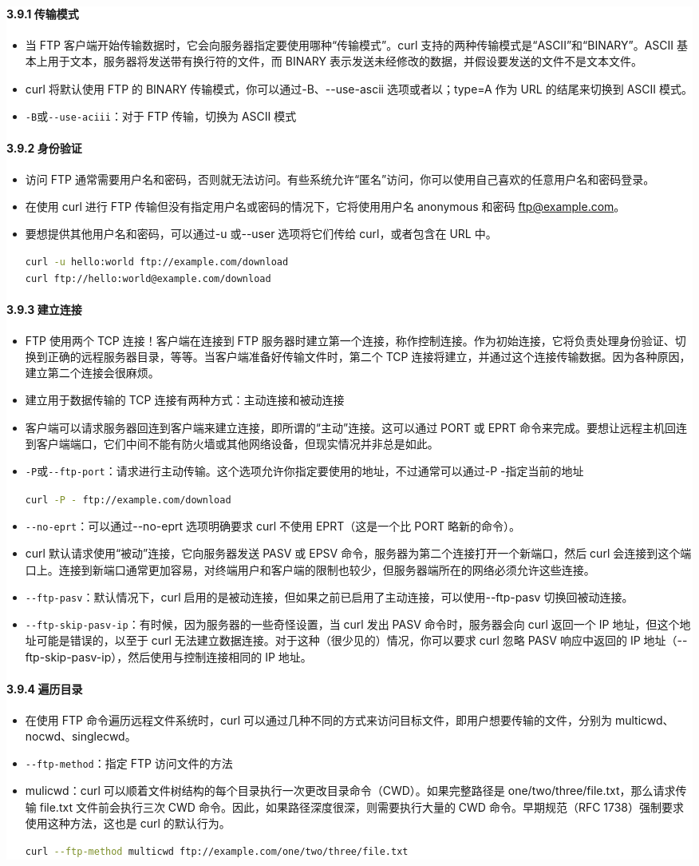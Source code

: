 #### 3.9.1 传输模式

- 当 FTP 客户端开始传输数据时，它会向服务器指定要使用哪种“传输模式”。curl 支持的两种传输模式是“ASCII”和“BINARY”。ASCII 基本上用于文本，服务器将发送带有换行符的文件，而 BINARY 表示发送未经修改的数据，并假设要发送的文件不是文本文件。

- curl 将默认使用 FTP 的 BINARY 传输模式，你可以通过-B、--use-ascii 选项或者以；type=A 作为 URL 的结尾来切换到 ASCII 模式。

- `-B`或`--use-aciii`：对于 FTP 传输，切换为 ASCII 模式

#### 3.9.2 身份验证

- 访问 FTP 通常需要用户名和密码，否则就无法访问。有些系统允许“匿名”访问，你可以使用自己喜欢的任意用户名和密码登录。

- 在使用 curl 进行 FTP 传输但没有指定用户名或密码的情况下，它将使用用户名 anonymous 和密码 ftp@example.com。

- 要想提供其他用户名和密码，可以通过-u 或--user 选项将它们传给 curl，或者包含在 URL 中。

  ```bash
  curl -u hello:world ftp://example.com/download
  curl ftp://hello:world@example.com/download
  ```

#### 3.9.3 建立连接

- FTP 使用两个 TCP 连接！客户端在连接到 FTP 服务器时建立第一个连接，称作控制连接。作为初始连接，它将负责处理身份验证、切换到正确的远程服务器目录，等等。当客户端准备好传输文件时，第二个 TCP 连接将建立，并通过这个连接传输数据。因为各种原因，建立第二个连接会很麻烦。

- 建立用于数据传输的 TCP 连接有两种方式：主动连接和被动连接

- 客户端可以请求服务器回连到客户端来建立连接，即所谓的“主动”连接。这可以通过 PORT 或 EPRT 命令来完成。要想让远程主机回连到客户端端口，它们中间不能有防火墙或其他网络设备，但现实情况并非总是如此。

- `-P`或`--ftp-port`：请求进行主动传输。这个选项允许你指定要使用的地址，不过通常可以通过-P -指定当前的地址

  ```bash
  curl -P - ftp://example.com/download
  ```

- `--no-eprt`：可以通过--no-eprt 选项明确要求 curl 不使用 EPRT（这是一个比 PORT 略新的命令）。

- curl 默认请求使用“被动”连接，它向服务器发送 PASV 或 EPSV 命令，服务器为第二个连接打开一个新端口，然后 curl 会连接到这个端口上。连接到新端口通常更加容易，对终端用户和客户端的限制也较少，但服务器端所在的网络必须允许这些连接。

- `--ftp-pasv`：默认情况下，curl 启用的是被动连接，但如果之前已启用了主动连接，可以使用--ftp-pasv 切换回被动连接。

- `--ftp-skip-pasv-ip`：有时候，因为服务器的一些奇怪设置，当 curl 发出 PASV 命令时，服务器会向 curl 返回一个 IP 地址，但这个地址可能是错误的，以至于 curl 无法建立数据连接。对于这种（很少见的）情况，你可以要求 curl 忽略 PASV 响应中返回的 IP 地址（--ftp-skip-pasv-ip），然后使用与控制连接相同的 IP 地址。

#### 3.9.4 遍历目录

- 在使用 FTP 命令遍历远程文件系统时，curl 可以通过几种不同的方式来访问目标文件，即用户想要传输的文件，分别为 multicwd、nocwd、singlecwd。

- `--ftp-method`：指定 FTP 访问文件的方法

- mulicwd：curl 可以顺着文件树结构的每个目录执行一次更改目录命令（CWD）。如果完整路径是 one/two/three/file.txt，那么请求传输 file.txt 文件前会执行三次 CWD 命令。因此，如果路径深度很深，则需要执行大量的 CWD 命令。早期规范（RFC 1738）强制要求使用这种方法，这也是 curl 的默认行为。

  ```bash
  curl --ftp-method multicwd ftp://example.com/one/two/three/file.txt
  ```
